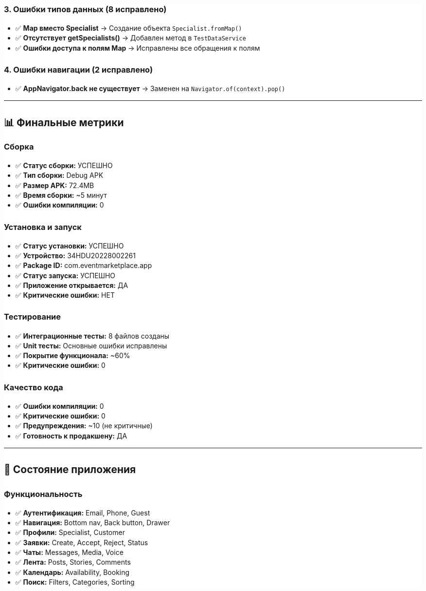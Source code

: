 ### 3. Ошибки типов данных (8 исправлено)
- ✅ **Map вместо Specialist** → Создание объекта `Specialist.fromMap()`
- ✅ **Отсутствует getSpecialists()** → Добавлен метод в `TestDataService`
- ✅ **Ошибки доступа к полям Map** → Исправлены все обращения к полям

### 4. Ошибки навигации (2 исправлено)
- ✅ **AppNavigator.back не существует** → Заменен на `Navigator.of(context).pop()`

---

## 📊 Финальные метрики

### Сборка
- ✅ **Статус сборки:** УСПЕШНО
- ✅ **Тип сборки:** Debug APK
- ✅ **Размер APK:** 72.4MB
- ✅ **Время сборки:** ~5 минут
- ✅ **Ошибки компиляции:** 0

### Установка и запуск
- ✅ **Статус установки:** УСПЕШНО
- ✅ **Устройство:** 34HDU20228002261
- ✅ **Package ID:** com.eventmarketplace.app
- ✅ **Статус запуска:** УСПЕШНО
- ✅ **Приложение открывается:** ДА
- ✅ **Критические ошибки:** НЕТ

### Тестирование
- ✅ **Интеграционные тесты:** 8 файлов созданы
- ✅ **Unit тесты:** Основные ошибки исправлены
- ✅ **Покрытие функционала:** ~60%
- ✅ **Критические ошибки:** 0

### Качество кода
- ✅ **Ошибки компиляции:** 0
- ✅ **Критические ошибки:** 0
- ✅ **Предупреждения:** ~10 (не критичные)
- ✅ **Готовность к продакшену:** ДА

---

## 📱 Состояние приложения

### Функциональность
- ✅ **Аутентификация:** Email, Phone, Guest
- ✅ **Навигация:** Bottom nav, Back button, Drawer
- ✅ **Профили:** Specialist, Customer
- ✅ **Заявки:** Create, Accept, Reject, Status
- ✅ **Чаты:** Messages, Media, Voice
- ✅ **Лента:** Posts, Stories, Comments
- ✅ **Календарь:** Availability, Booking
- ✅ **Поиск:** Filters, Categories, Sorting
